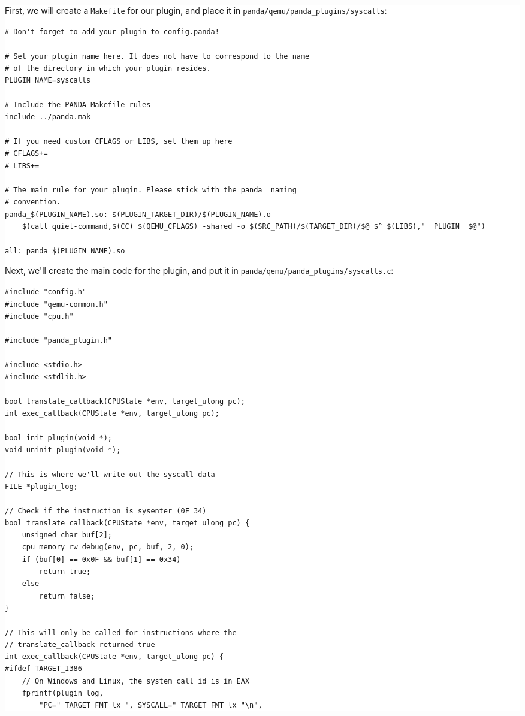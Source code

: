 First, we will create a `Makefile` for our plugin, and place it in `panda/qemu/panda_plugins/syscalls`:

```
# Don't forget to add your plugin to config.panda!

# Set your plugin name here. It does not have to correspond to the name
# of the directory in which your plugin resides.
PLUGIN_NAME=syscalls

# Include the PANDA Makefile rules
include ../panda.mak

# If you need custom CFLAGS or LIBS, set them up here
# CFLAGS+=
# LIBS+=

# The main rule for your plugin. Please stick with the panda_ naming
# convention.
panda_$(PLUGIN_NAME).so: $(PLUGIN_TARGET_DIR)/$(PLUGIN_NAME).o
    $(call quiet-command,$(CC) $(QEMU_CFLAGS) -shared -o $(SRC_PATH)/$(TARGET_DIR)/$@ $^ $(LIBS),"  PLUGIN  $@")

all: panda_$(PLUGIN_NAME).so
```

Next, we'll create the main code for the plugin, and put it in `panda/qemu/panda_plugins/syscalls.c`:

```
#include "config.h"
#include "qemu-common.h"
#include "cpu.h"

#include "panda_plugin.h"

#include <stdio.h>
#include <stdlib.h>

bool translate_callback(CPUState *env, target_ulong pc);
int exec_callback(CPUState *env, target_ulong pc);

bool init_plugin(void *);
void uninit_plugin(void *);

// This is where we'll write out the syscall data
FILE *plugin_log;

// Check if the instruction is sysenter (0F 34)
bool translate_callback(CPUState *env, target_ulong pc) {
    unsigned char buf[2];
    cpu_memory_rw_debug(env, pc, buf, 2, 0);
    if (buf[0] == 0x0F && buf[1] == 0x34)
        return true;
    else
        return false;
}

// This will only be called for instructions where the
// translate_callback returned true
int exec_callback(CPUState *env, target_ulong pc) {
#ifdef TARGET_I386
    // On Windows and Linux, the system call id is in EAX
    fprintf(plugin_log,
    	"PC=" TARGET_FMT_lx ", SYSCALL=" TARGET_FMT_lx "\n",
```